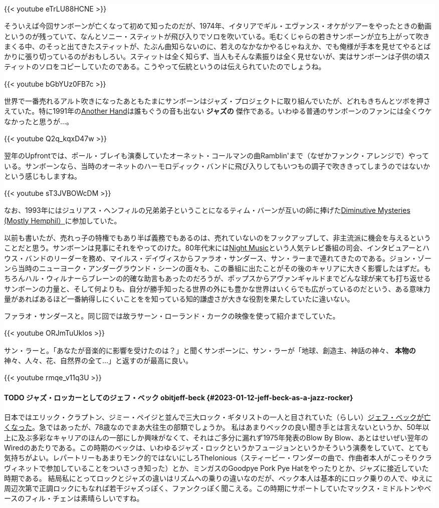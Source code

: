 {{< youtube eTrLU88HCNE >}}

そういえば今回サンボーンが亡くなって初めて知ったのだが、1974年、イタリアでギル・エヴァンス・オケがツアーをやったときの動画というのが残っていて、なんとソニー・スティットが飛び入りでソロを吹いている。毛むくじゃらの若きサンボーンが立ち上がって吹きまくる中、のそっと出てきたスティットが、たぶん曲知らないのに、若えのなかなかやるじゃねえか、でも俺様が手本を見せてやるとばかりに張り切っているのがおもしろい。スティットは全く知らず、当人もそんな素振りは全く見せないが、実はサンボーンは子供の頃スティットのソロをコピーしていたのである。こうやって伝統というのは伝えられていたのでしょうね。

{{< youtube bGbYUz0FB7c >}}

世界で一番売れるアルト吹きになったあともたまにサンボーンはジャズ・プロジェクトに取り組んでいたが、どれもきちんとツボを押さえていた。特に1991年の[Another Hand](https://amzn.to/3QQfo2n)は誰もぐうの音も出ない ****ジャズの**** 傑作である。いわゆる普通のサンボーンのファンには全くウケなかったと思うが…。

{{< youtube Q2q_kqxD47w >}}

<iframe style="border-radius:12px" src="https://open.spotify.com/embed/album/4dvXmOm4BEXwok8dzJNr6s?utm_source=generator" width="100%" height="352" frameBorder="0" allowfullscreen="" allow="autoplay; clipboard-write; encrypted-media; fullscreen; picture-in-picture" loading="lazy"></iframe>

翌年のUpfrontでは、ポール・ブレイも演奏していたオーネット・コールマンの曲Ramblin'まで（なぜかファンク・アレンジで）やっている。サンボーンなら、当時のオーネットのハーモロディック・バンドに飛び入りしてもいつもの調子で吹ききってしまうのではないかという感じもしますね。

{{< youtube sT3JVBOWcDM >}}

<iframe style="border-radius:12px" src="https://open.spotify.com/embed/album/2L0ZoA83qDzBJu0tYVP0rN?utm_source=generator" width="100%" height="352" frameBorder="0" allowfullscreen="" allow="autoplay; clipboard-write; encrypted-media; fullscreen; picture-in-picture" loading="lazy"></iframe>

なお、1993年にはジュリアス・ヘンフィルの兄弟弟子ということになるティム・バーンが互いの師に捧げた[Diminutive Mysteries (Mostly Hemphil）](https://amzn.to/4bnTgEz)に参加していた。

以前も書いたが、売れっ子の特権でもあり半ば義務でもあるのは、売れていないのをフックアップして、非主流派に機会を与えるということだと思う。サンボーンは見事にそれをやってのけた。80年代末には[Night Music](https://en.wikipedia.org/wiki/Sunday_Night_(American_TV_program))という人気テレビ番組の司会、インタビュアーとハウス・バンドのリーダーを務め、マイルス・デイヴィスからファラオ・サンダース、サン・ラーまで連れてきたのである。ジョン・ゾーンら当時のニューヨーク・アンダーグラウンド・シーンの面々も、この番組に出たことがその後のキャリアに大きく影響したはずだ。もちろんハル・ウィルナーらブレーンの的確な助言もあったのだろうが、ポップスからアヴァンギャルドまでどんな球が来ても打ち返せるサンボーンの力量と、そして何よりも、自分が勝手知ったる世界の外にも豊かな世界はいくらでも広がっているのだという、ある意味力量があればあるほど一番納得しにくいことをを知っている知的謙虚さが大きな役割を果たしていたに違いない。

ファラオ・サンダースと。同じ回では故ラサーン・ローランド・カークの映像を使って紹介までしていた。

{{< youtube  ORJmTuUkIos >}}

サン・ラーと。「あなたが音楽的に影響を受けたのは？」と聞くサンボーンに、サン・ラーが「地球、創造主、神話の神々、 ****本物の**** 神々、人々、花、自然界の全て…」と返すのが最高に良い。

{{< youtube  rmqe_v11q3U >}}


#### <span class="org-todo todo TODO">TODO</span> ジャズ・ロッカーとしてのジェフ・ベック <span class="tag"><span class="obit">obit</span><span class="jeff_beck">jeff-beck</span></span> {#2023-01-12-jeff-beck-as-a-jazz-rocker}

 日本ではエリック・クラプトン、ジミー・ペイジと並んで三大ロック・ギタリストの一人と目されていた（らしい）[ジェフ・ベックが亡くなった](https://www3.nhk.or.jp/news/html/20230112/k10013947401000.html)。急ではあったが、78歳なのでまあ大往生の部類でしょうか。
 私はあまりベックの良い聞き手とは言えないというか、50年以上に及ぶ多彩なキャリアのほんの一部にしか興味がなくて、それはご多分に漏れず1975年発表のBlow By Blow、あとはせいぜい翌年のWiredのあたりである。この時期のベックは、いわゆるジャズ・ロックというかフュージョンというかそういう演奏をしていて、とても気持ちがよい。レパートリーもあまりモンク的ではないにしろThelonious（スティービー・ワンダーの曲で、作曲者本人がこっそりクラヴィネットで参加していることをついさっき知った）とか、ミンガスのGoodpye Pork Pye Hatをやったりとか、ジャズに接近していた時期である。
結局私にとってロックとジャズの違いはリズムへの乗りの違いなのだが、ベック本人は基本的にロック乗りの人で、ゆえに周辺次第で正調ロックにもなれば若干ジャズっぽく、ファンクっぽく聞こえる。この時期にサポートしていたマックス・ミドルトンやベースのフィル・チェンは素晴らしいですね。

